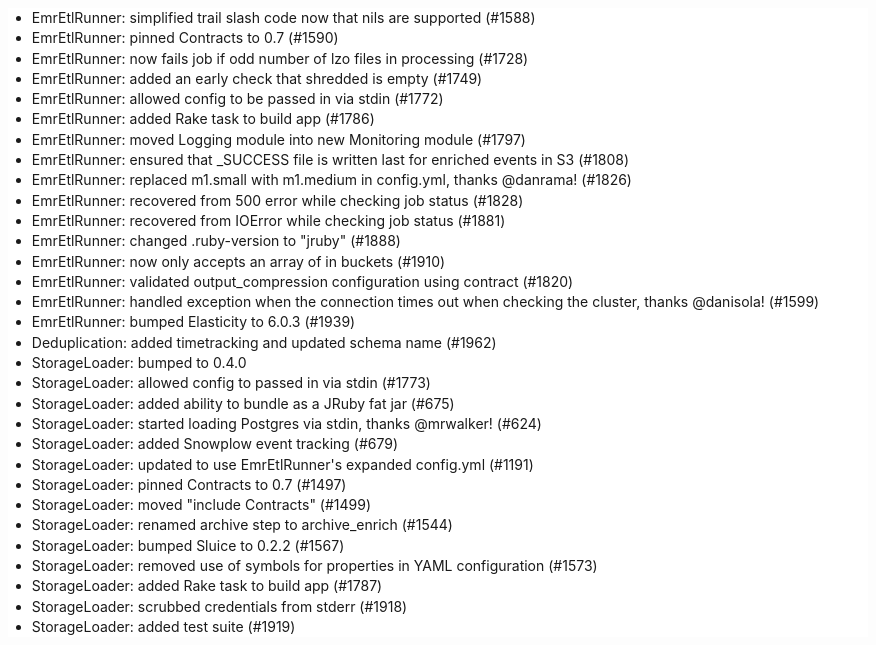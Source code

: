  - EmrEtlRunner: simplified trail slash code now that nils are supported (#1588)
 - EmrEtlRunner: pinned Contracts to 0.7 (#1590)
 - EmrEtlRunner: now fails job if odd number of lzo files in processing (#1728)
 - EmrEtlRunner: added an early check that shredded is empty (#1749)
 - EmrEtlRunner: allowed config to be passed in via stdin (#1772)
 - EmrEtlRunner: added Rake task to build app (#1786)
 - EmrEtlRunner: moved Logging module into new Monitoring module (#1797)
 - EmrEtlRunner: ensured that _SUCCESS file is written last for enriched events in S3 (#1808)
 - EmrEtlRunner: replaced m1.small with m1.medium in config.yml, thanks @danrama! (#1826)
 - EmrEtlRunner: recovered from 500 error while checking job status (#1828)
 - EmrEtlRunner: recovered from IOError while checking job status (#1881)
 - EmrEtlRunner: changed .ruby-version to "jruby" (#1888)
 - EmrEtlRunner: now only accepts an array of in buckets (#1910)
 - EmrEtlRunner: validated output_compression configuration using contract (#1820)
 - EmrEtlRunner: handled exception when the connection times out when checking the cluster, thanks @danisola! (#1599)
 - EmrEtlRunner: bumped Elasticity to 6.0.3 (#1939)
 - Deduplication: added timetracking and updated schema name (#1962)
 - StorageLoader: bumped to 0.4.0
 - StorageLoader: allowed config to passed in via stdin (#1773)
 - StorageLoader: added ability to bundle as a JRuby fat jar (#675)
 - StorageLoader: started loading Postgres via stdin, thanks @mrwalker! (#624)
 - StorageLoader: added Snowplow event tracking (#679)
 - StorageLoader: updated to use EmrEtlRunner's expanded config.yml (#1191)
 - StorageLoader: pinned Contracts to 0.7 (#1497)
 - StorageLoader: moved "include Contracts" (#1499)
 - StorageLoader: renamed archive step to archive_enrich (#1544)
 - StorageLoader: bumped Sluice to 0.2.2 (#1567)
 - StorageLoader: removed use of symbols for properties in YAML configuration (#1573)
 - StorageLoader: added Rake task to build app (#1787)
 - StorageLoader: scrubbed credentials from stderr (#1918)
 - StorageLoader: added test suite (#1919)

